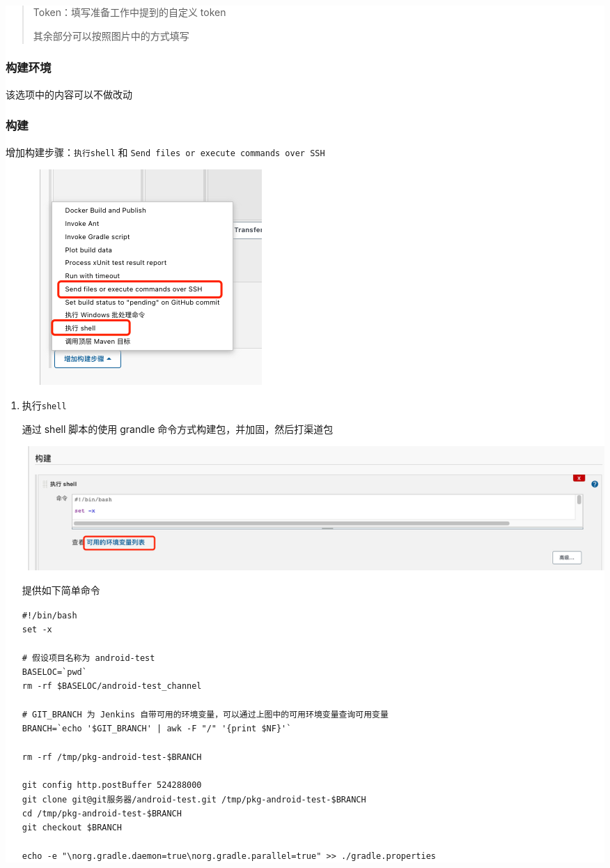 > Token：填写准备工作中提到的自定义 token
>
> 其余部分可以按照图片中的方式填写

### 构建环境

该选项中的内容可以不做改动

### 构建

增加构建步骤：`执行shell` 和 `Send files or execute commands over SSH`

![image-20210109192013418](../../.gitbook/assets/image-20210109192013418.png)

1. 执行`shell`

   通过 shell 脚本的使用 grandle 命令方式构建包，并加固，然后打渠道包

   ![image-20210109193314964](../../.gitbook/assets/image-20210109193314964.png)

   提供如下简单命令

   ```text
   #!/bin/bash
   set -x

   # 假设项目名称为 android-test
   BASELOC=`pwd`
   rm -rf $BASELOC/android-test_channel

   # GIT_BRANCH 为 Jenkins 自带可用的环境变量，可以通过上图中的可用环境变量查询可用变量
   BRANCH=`echo '$GIT_BRANCH' | awk -F "/" '{print $NF}'`

   rm -rf /tmp/pkg-android-test-$BRANCH

   git config http.postBuffer 524288000
   git clone git@git服务器/android-test.git /tmp/pkg-android-test-$BRANCH
   cd /tmp/pkg-android-test-$BRANCH
   git checkout $BRANCH

   echo -e "\norg.gradle.daemon=true\norg.gradle.parallel=true" >> ./gradle.properties
   ```